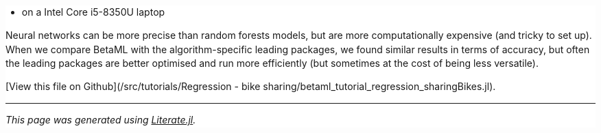 * on a Intel Core i5-8350U laptop

Neural networks can be more precise than random forests models, but are more computationally expensive (and tricky to set up). When we compare BetaML with the algorithm-specific leading packages, we found similar results in terms of accuracy, but often the leading packages are better optimised and run more efficiently (but sometimes at the cost of being less versatile).

[View this file on Github](<unknown>/src/tutorials/Regression - bike sharing/betaml_tutorial_regression_sharingBikes.jl).

---

*This page was generated using [Literate.jl](https://github.com/fredrikekre/Literate.jl).*

